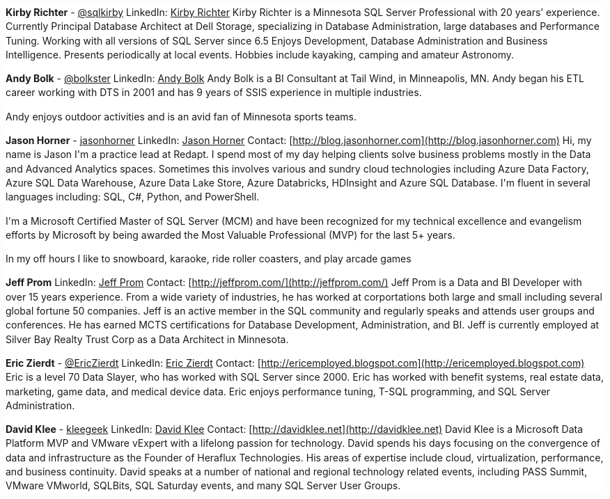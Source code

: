 **Kirby Richter**  - [@sqlkirby](https://www.twitter.com/@sqlkirby)
LinkedIn: [Kirby Richter](http://www.linkedin.com/pub/kirby-richter/16/437/729/)
Kirby Richter is a Minnesota SQL Server Professional with 20 years’ experience. Currently Principal Database Architect at Dell Storage, specializing in Database Administration, large databases and Performance Tuning. Working with all versions of SQL Server since 6.5  Enjoys Development, Database Administration and Business Intelligence.  Presents periodically at local events. Hobbies include kayaking, camping and amateur Astronomy.

 
**Andy Bolk**  - [@bolkster](https://www.twitter.com/@bolkster)
LinkedIn: [Andy Bolk](http://www.linkedin.com/in/andybolk)
Andy Bolk is a BI Consultant at Tail Wind, in Minneapolis, MN.  Andy began his ETL career working with DTS in 2001 and has 9 years of SSIS experience in multiple industries.

Andy enjoys outdoor activities and is an avid fan of Minnesota sports teams.


 
**Jason Horner**  - [jasonhorner](https://www.twitter.com/jasonhorner)
LinkedIn: [Jason Horner](http://www.linkedin.com/in/jasonhorner)
Contact: [http://blog.jasonhorner.com](http://blog.jasonhorner.com)
Hi, my name is Jason I'm a practice lead at Redapt. I spend most of my day helping clients solve business problems mostly in the Data and Advanced Analytics spaces. Sometimes this involves various and sundry cloud technologies including Azure Data Factory, Azure SQL Data Warehouse, Azure Data Lake Store, Azure Databricks, HDInsight and Azure SQL Database. I'm fluent in several languages including: SQL, C#, Python, and PowerShell.

I'm a Microsoft Certified Master of SQL Server (MCM) and have been recognized for my technical excellence and evangelism efforts by Microsoft by being awarded the Most Valuable Professional (MVP) for the last 5+ years.

In my off hours I like to snowboard, karaoke, ride roller coasters, and play arcade games
 
**Jeff Prom** 
LinkedIn: [Jeff Prom](http://www.linkedin.com/pub/jeff-prom/7/1b7/bb1/)
Contact: [http://jeffprom.com/](http://jeffprom.com/)
Jeff Prom is a Data and BI Developer with over 15 years experience. From a wide variety of industries, he has worked at corportations both large and small including several global fortune 50 companies. Jeff is an active member in the SQL community and regularly speaks and attends user groups and conferences. He has earned MCTS certifications for Database Development, Administration, and BI. Jeff is currently employed at Silver Bay Realty Trust Corp as a Data Architect in Minnesota.
 
**Eric Zierdt**  - [@EricZierdt](https://www.twitter.com/@EricZierdt)
LinkedIn: [Eric Zierdt](http://www.linkedin.com/in/ericzierdt)
Contact: [http://ericemployed.blogspot.com](http://ericemployed.blogspot.com)
Eric is a level 70 Data Slayer, who has worked with SQL Server since 2000. Eric has worked with benefit systems, real estate data, marketing, game data, and medical device data. Eric enjoys performance tuning, T-SQL programming, and SQL Server Administration.
 
**David Klee**  - [kleegeek](https://www.twitter.com/kleegeek)
LinkedIn: [David Klee](http://www.linkedin.com/in/davidaklee)
Contact: [http://davidklee.net](http://davidklee.net)
David Klee is a Microsoft Data Platform MVP and VMware vExpert with a lifelong passion for technology. David spends his days focusing on the convergence of data and infrastructure as the Founder of Heraflux Technologies. His areas of expertise include cloud, virtualization, performance, and business continuity. David speaks at a number of national and regional technology related events, including PASS Summit, VMware VMworld, SQLBits, SQL Saturday events, and many SQL Server User Groups.
 